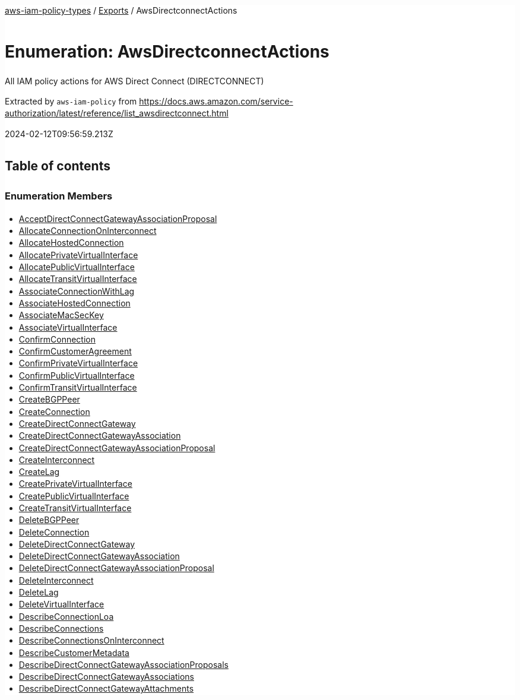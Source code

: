 [aws-iam-policy-types](../README.md) / [Exports](../modules.md) / AwsDirectconnectActions

# Enumeration: AwsDirectconnectActions

All IAM policy actions for AWS Direct Connect (DIRECTCONNECT)

Extracted by `aws-iam-policy` from
https://docs.aws.amazon.com/service-authorization/latest/reference/list_awsdirectconnect.html

2024-02-12T09:56:59.213Z

## Table of contents

### Enumeration Members

- [AcceptDirectConnectGatewayAssociationProposal](AwsDirectconnectActions.md#acceptdirectconnectgatewayassociationproposal)
- [AllocateConnectionOnInterconnect](AwsDirectconnectActions.md#allocateconnectiononinterconnect)
- [AllocateHostedConnection](AwsDirectconnectActions.md#allocatehostedconnection)
- [AllocatePrivateVirtualInterface](AwsDirectconnectActions.md#allocateprivatevirtualinterface)
- [AllocatePublicVirtualInterface](AwsDirectconnectActions.md#allocatepublicvirtualinterface)
- [AllocateTransitVirtualInterface](AwsDirectconnectActions.md#allocatetransitvirtualinterface)
- [AssociateConnectionWithLag](AwsDirectconnectActions.md#associateconnectionwithlag)
- [AssociateHostedConnection](AwsDirectconnectActions.md#associatehostedconnection)
- [AssociateMacSecKey](AwsDirectconnectActions.md#associatemacseckey)
- [AssociateVirtualInterface](AwsDirectconnectActions.md#associatevirtualinterface)
- [ConfirmConnection](AwsDirectconnectActions.md#confirmconnection)
- [ConfirmCustomerAgreement](AwsDirectconnectActions.md#confirmcustomeragreement)
- [ConfirmPrivateVirtualInterface](AwsDirectconnectActions.md#confirmprivatevirtualinterface)
- [ConfirmPublicVirtualInterface](AwsDirectconnectActions.md#confirmpublicvirtualinterface)
- [ConfirmTransitVirtualInterface](AwsDirectconnectActions.md#confirmtransitvirtualinterface)
- [CreateBGPPeer](AwsDirectconnectActions.md#createbgppeer)
- [CreateConnection](AwsDirectconnectActions.md#createconnection)
- [CreateDirectConnectGateway](AwsDirectconnectActions.md#createdirectconnectgateway)
- [CreateDirectConnectGatewayAssociation](AwsDirectconnectActions.md#createdirectconnectgatewayassociation)
- [CreateDirectConnectGatewayAssociationProposal](AwsDirectconnectActions.md#createdirectconnectgatewayassociationproposal)
- [CreateInterconnect](AwsDirectconnectActions.md#createinterconnect)
- [CreateLag](AwsDirectconnectActions.md#createlag)
- [CreatePrivateVirtualInterface](AwsDirectconnectActions.md#createprivatevirtualinterface)
- [CreatePublicVirtualInterface](AwsDirectconnectActions.md#createpublicvirtualinterface)
- [CreateTransitVirtualInterface](AwsDirectconnectActions.md#createtransitvirtualinterface)
- [DeleteBGPPeer](AwsDirectconnectActions.md#deletebgppeer)
- [DeleteConnection](AwsDirectconnectActions.md#deleteconnection)
- [DeleteDirectConnectGateway](AwsDirectconnectActions.md#deletedirectconnectgateway)
- [DeleteDirectConnectGatewayAssociation](AwsDirectconnectActions.md#deletedirectconnectgatewayassociation)
- [DeleteDirectConnectGatewayAssociationProposal](AwsDirectconnectActions.md#deletedirectconnectgatewayassociationproposal)
- [DeleteInterconnect](AwsDirectconnectActions.md#deleteinterconnect)
- [DeleteLag](AwsDirectconnectActions.md#deletelag)
- [DeleteVirtualInterface](AwsDirectconnectActions.md#deletevirtualinterface)
- [DescribeConnectionLoa](AwsDirectconnectActions.md#describeconnectionloa)
- [DescribeConnections](AwsDirectconnectActions.md#describeconnections)
- [DescribeConnectionsOnInterconnect](AwsDirectconnectActions.md#describeconnectionsoninterconnect)
- [DescribeCustomerMetadata](AwsDirectconnectActions.md#describecustomermetadata)
- [DescribeDirectConnectGatewayAssociationProposals](AwsDirectconnectActions.md#describedirectconnectgatewayassociationproposals)
- [DescribeDirectConnectGatewayAssociations](AwsDirectconnectActions.md#describedirectconnectgatewayassociations)
- [DescribeDirectConnectGatewayAttachments](AwsDirectconnectActions.md#describedirectconnectgatewayattachments)